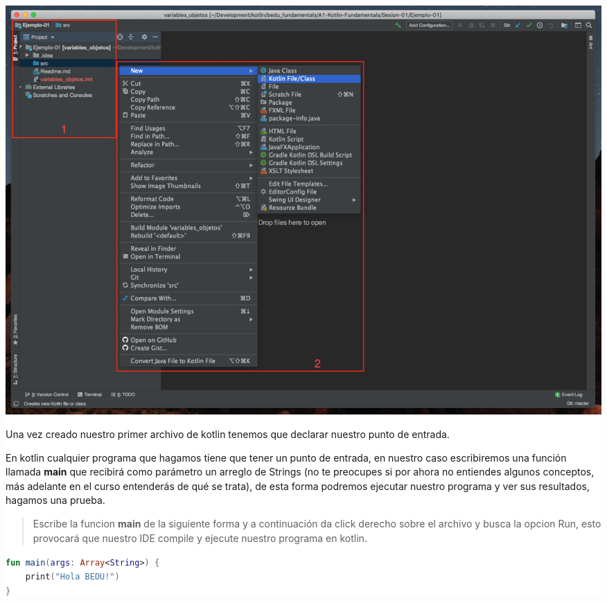 ![](https://github.com/beduExpert/A1-Kotlin-Fundamentals/blob/master/Sesion-01/Ejemplo-01/imagenes/KotlinFundamentals-s1-img5.png)

Una vez creado nuestro primer archivo de kotlin tenemos que declarar nuestro punto de entrada.

En kotlin cualquier programa que hagamos tiene que tener un punto de entrada, en nuestro caso escribiremos una función 
llamada **main** que recibirá como parámetro un arreglo de Strings (no te preocupes si por ahora no entiendes algunos conceptos, más adelante en el curso entenderás
de qué se trata), de esta forma podremos ejecutar nuestro programa y ver sus resultados, hagamos una prueba.

> Escribe la funcion **main** de la siguiente forma y a continuación da click derecho sobre el archivo y busca la opcion Run,
> esto provocará que nuestro IDE compile y ejecute nuestro programa en kotlin.

```kotlin
fun main(args: Array<String>) {
    print("Hola BEDU!")
}
```
